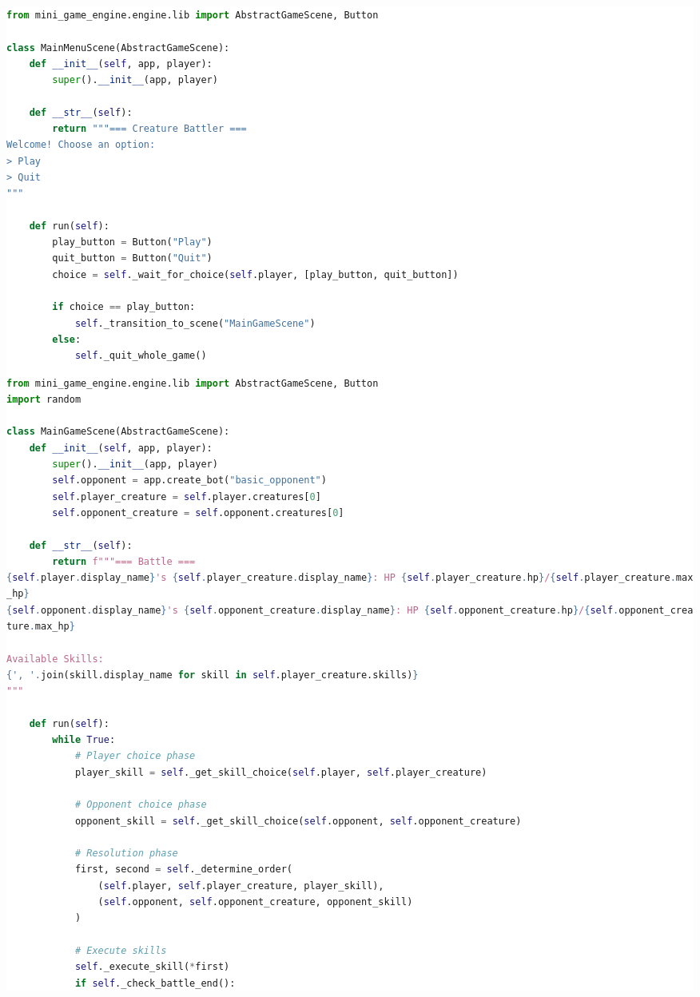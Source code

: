 ```python main_game/scenes/main_menu_scene.py
from mini_game_engine.engine.lib import AbstractGameScene, Button

class MainMenuScene(AbstractGameScene):
    def __init__(self, app, player):
        super().__init__(app, player)

    def __str__(self):
        return """=== Creature Battler ===
Welcome! Choose an option:
> Play
> Quit
"""

    def run(self):
        play_button = Button("Play")
        quit_button = Button("Quit")
        choice = self._wait_for_choice(self.player, [play_button, quit_button])

        if choice == play_button:
            self._transition_to_scene("MainGameScene")
        else:
            self._quit_whole_game()

```

```python main_game/scenes/main_game_scene.py
from mini_game_engine.engine.lib import AbstractGameScene, Button
import random

class MainGameScene(AbstractGameScene):
    def __init__(self, app, player):
        super().__init__(app, player)
        self.opponent = app.create_bot("basic_opponent")
        self.player_creature = self.player.creatures[0]
        self.opponent_creature = self.opponent.creatures[0]

    def __str__(self):
        return f"""=== Battle ===
{self.player.display_name}'s {self.player_creature.display_name}: HP {self.player_creature.hp}/{self.player_creature.max_hp}
{self.opponent.display_name}'s {self.opponent_creature.display_name}: HP {self.opponent_creature.hp}/{self.opponent_creature.max_hp}

Available Skills:
{', '.join(skill.display_name for skill in self.player_creature.skills)}
"""

    def run(self):
        while True:
            # Player choice phase
            player_skill = self._get_skill_choice(self.player, self.player_creature)
            
            # Opponent choice phase
            opponent_skill = self._get_skill_choice(self.opponent, self.opponent_creature)

            # Resolution phase
            first, second = self._determine_order(
                (self.player, self.player_creature, player_skill),
                (self.opponent, self.opponent_creature, opponent_skill)
            )

            # Execute skills
            self._execute_skill(*first)
            if self._check_battle_end():
```